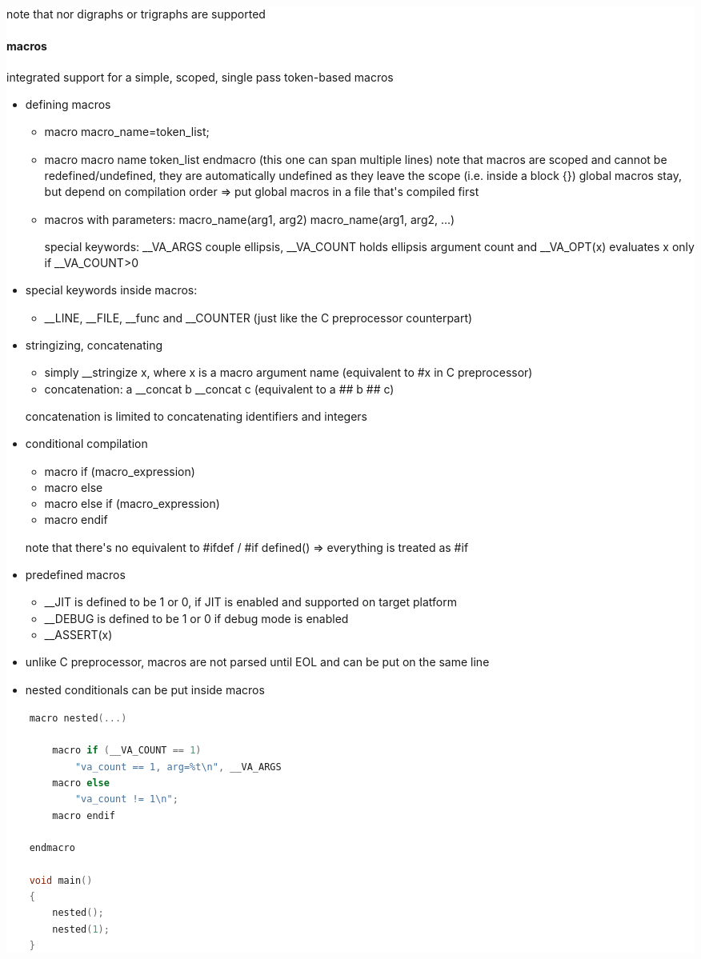 note that nor digraphs or trigraphs are supported

<a id="macros"></a>
#### macros

integrated support for a simple, scoped, single pass token-based macros

* defining macros
	* macro macro_name=token_list;
	* macro macro name token_list endmacro
		(this one can span multiple lines)
	note that macros are scoped and cannot be redefined/undefined, they are automatically undefined as they
	leave the scope (i.e. inside a block {})
	global macros stay, but depend on compilation order => put global macros in a file that's compiled first

	* macros with parameters:
		macro_name(arg1, arg2)
		macro_name(arg1, arg2, ...)

		special keywords: __VA_ARGS couple ellipsis, __VA_COUNT holds ellipsis argument count and __VA_OPT(x) evaluates x only if __VA_COUNT>0

* special keywords inside macros:
	* __LINE, __FILE, __func and __COUNTER (just like the C preprocessor counterpart)

* stringizing, concatenating
	* simply __stringize x, where x is a macro argument name (equivalent to #x in C preprocessor)
	* concatenation: a __concat b __concat c (equivalent to a ## b ## c)

	concatenation is limited to concatenating identifiers and integers

* conditional compilation
	* macro if (macro_expression)
	* macro else
	* macro else if (macro_expression)
	* macro endif

	note that there's no equivalent to #ifdef / #if defined() => everything is treated as #if

* predefined macros
	* __JIT is defined to be 1 or 0, if JIT is enabled and supported on target platform
	* __DEBUG is defined to be 1 or 0 if debug mode is enabled
	* __ASSERT(x)

* unlike C preprocessor, macros are not parsed until EOL and can be put on the same line

* nested conditionals can be put inside macros
```cpp
	macro nested(...)

		macro if (__VA_COUNT == 1)
			"va_count == 1, arg=%t\n", __VA_ARGS
		macro else
			"va_count != 1\n";
		macro endif

	endmacro

	void main()
	{
		nested();
		nested(1);
	}
```
